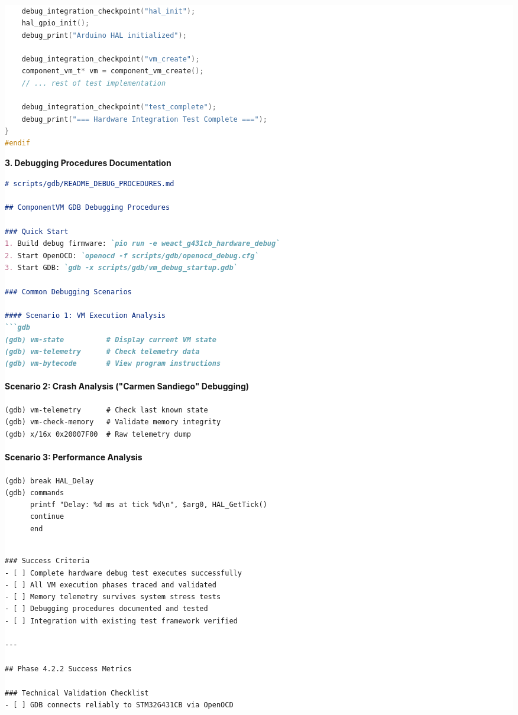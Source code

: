```c
    debug_integration_checkpoint("hal_init");
    hal_gpio_init();
    debug_print("Arduino HAL initialized");
    
    debug_integration_checkpoint("vm_create");
    component_vm_t* vm = component_vm_create();
    // ... rest of test implementation
    
    debug_integration_checkpoint("test_complete");
    debug_print("=== Hardware Integration Test Complete ===");
}
#endif
```

**3. Debugging Procedures Documentation**
```markdown
# scripts/gdb/README_DEBUG_PROCEDURES.md

## ComponentVM GDB Debugging Procedures

### Quick Start
1. Build debug firmware: `pio run -e weact_g431cb_hardware_debug`
2. Start OpenOCD: `openocd -f scripts/gdb/openocd_debug.cfg`
3. Start GDB: `gdb -x scripts/gdb/vm_debug_startup.gdb`

### Common Debugging Scenarios

#### Scenario 1: VM Execution Analysis
```gdb
(gdb) vm-state          # Display current VM state
(gdb) vm-telemetry      # Check telemetry data
(gdb) vm-bytecode       # View program instructions
```

#### Scenario 2: Crash Analysis ("Carmen Sandiego" Debugging)
```gdb
(gdb) vm-telemetry      # Check last known state
(gdb) vm-check-memory   # Validate memory integrity
(gdb) x/16x 0x20007F00  # Raw telemetry dump
```

#### Scenario 3: Performance Analysis  
```gdb
(gdb) break HAL_Delay
(gdb) commands
      printf "Delay: %d ms at tick %d\n", $arg0, HAL_GetTick()
      continue
      end
```
```

### Success Criteria
- [ ] Complete hardware debug test executes successfully
- [ ] All VM execution phases traced and validated
- [ ] Memory telemetry survives system stress tests
- [ ] Debugging procedures documented and tested
- [ ] Integration with existing test framework verified

---

## Phase 4.2.2 Success Metrics

### Technical Validation Checklist
- [ ] GDB connects reliably to STM32G431CB via OpenOCD
```